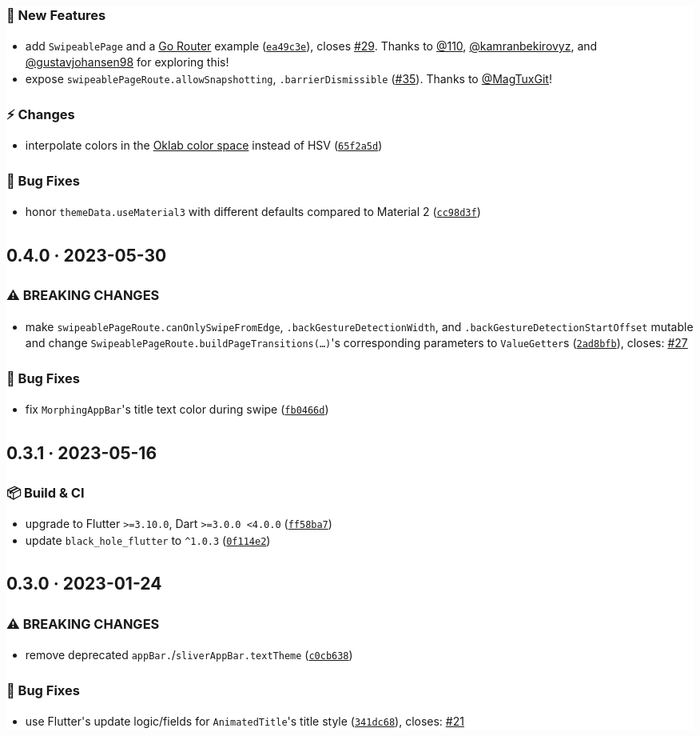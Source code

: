 ### 🎉 New Features
- add `SwipeablePage` and a [Go Router](https://pub.dev/packages/go_router) example ([`ea49c3e`](https://github.com/JonasWanke/swipeable_page_route/commit/ea49c3e598e6a5e506ead98b5220a578b2ff749b)), closes [#29](https://github.com/JonasWanke/swipeable_page_route/issues/29). Thanks to [@110](https://github.com/110), [@kamranbekirovyz](https://github.com/kamranbekirovyz), and [@gustavjohansen98](https://github.com/gustavjohansen98) for exploring this!
- expose `swipeablePageRoute.allowSnapshotting`, `.barrierDismissible` ([#35](https://github.com/JonasWanke/swipeable_page_route/pull/35)). Thanks to [@MagTuxGit](https://github.com/MagTuxGit)!

### ⚡ Changes
- interpolate colors in the [Oklab color space](https://bottosson.github.io/posts/oklab/) instead of HSV ([`65f2a5d`](https://github.com/JonasWanke/swipeable_page_route/commit/65f2a5d60b12ed127a99497e713f0257ad7b7c03))

### 🐛 Bug Fixes
- honor `themeData.useMaterial3` with different defaults compared to Material 2 ([`cc98d3f`](https://github.com/JonasWanke/swipeable_page_route/commit/cc98d3f3ea0539c1eeb8c013dc425d2443283ed7))

## 0.4.0 · 2023-05-30

### ⚠️ BREAKING CHANGES
- make `swipeablePageRoute.canOnlySwipeFromEdge`, `.backGestureDetectionWidth`, and `.backGestureDetectionStartOffset` mutable and change `SwipeablePageRoute.buildPageTransitions(…)`'s corresponding parameters to `ValueGetter`s ([`2ad8bfb`](https://github.com/JonasWanke/swipeable_page_route/commit/2ad8bfb986ff687b169930d762925c1fb4adbafd)), closes: [#27](https://github.com/JonasWanke/swipeable_page_route/issues/27)

### 🐛 Bug Fixes
- fix `MorphingAppBar`'s title text color during swipe ([`fb0466d`](https://github.com/JonasWanke/swipeable_page_route/commit/fb0466d4e37cda4e1b64383de6ea90d77644c547))

## 0.3.1 · 2023-05-16

### 📦 Build & CI
* upgrade to Flutter `>=3.10.0`, Dart `>=3.0.0 <4.0.0` ([`ff58ba7`](https://github.com/JonasWanke/swipeable_page_route/commit/ff58ba7c4f6d6f48c3945fb90031259b4d6b2999))
* update `black_hole_flutter` to `^1.0.3` ([`0f114e2`](https://github.com/JonasWanke/swipeable_page_route/commit/0f114e2a4f9de0af19d716fa0d3fd8c564990e13))

## 0.3.0 · 2023-01-24

### ⚠️ BREAKING CHANGES
* remove deprecated `appBar.`/`sliverAppBar.textTheme` ([`c0cb638`](https://github.com/JonasWanke/swipeable_page_route/commit/c0cb638b85025d3d9b30fac6c43bd547e8bb2614))

### 🐛 Bug Fixes
* use Flutter's update logic/fields for `AnimatedTitle`'s title style ([`341dc68`](https://github.com/JonasWanke/swipeable_page_route/commit/341dc687b56380fabe94143f3f99843c4f285673)), closes: [#21](https://github.com/JonasWanke/swipeable_page_route/issues/21)
